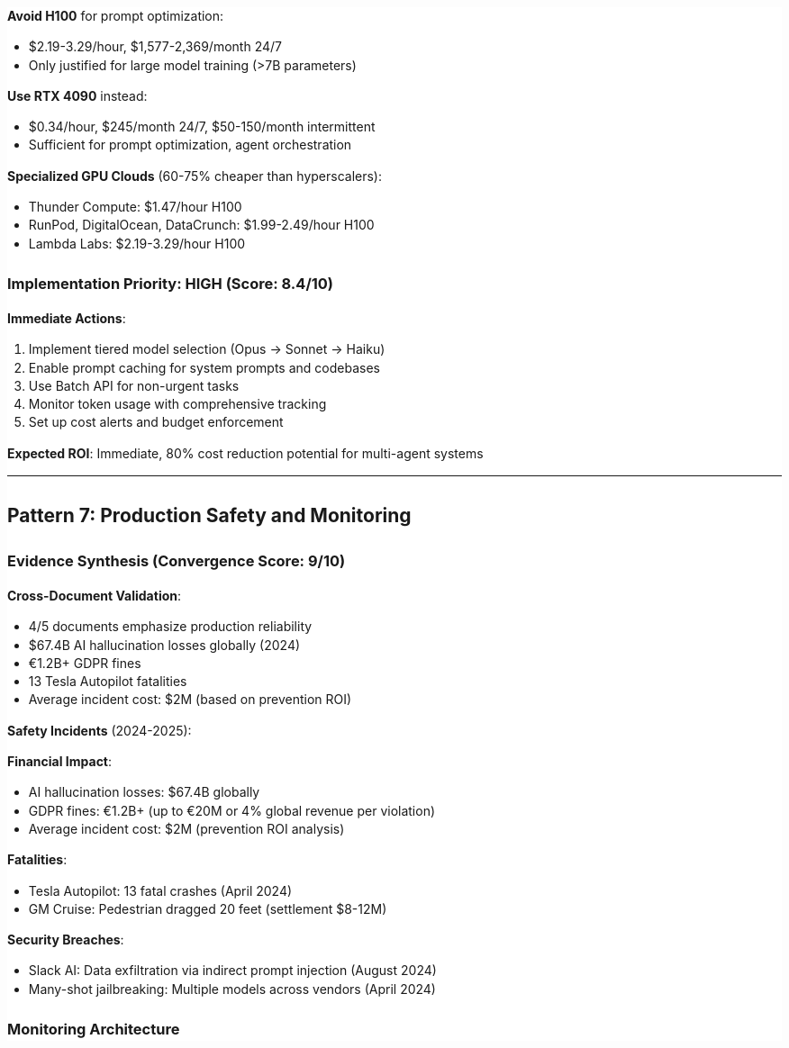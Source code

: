 **Avoid H100** for prompt optimization:
- $2.19-3.29/hour, $1,577-2,369/month 24/7
- Only justified for large model training (>7B parameters)

**Use RTX 4090** instead:
- $0.34/hour, $245/month 24/7, $50-150/month intermittent
- Sufficient for prompt optimization, agent orchestration

**Specialized GPU Clouds** (60-75% cheaper than hyperscalers):
- Thunder Compute: $1.47/hour H100
- RunPod, DigitalOcean, DataCrunch: $1.99-2.49/hour H100
- Lambda Labs: $2.19-3.29/hour H100

### Implementation Priority: **HIGH** (Score: 8.4/10)

**Immediate Actions**:
1. Implement tiered model selection (Opus → Sonnet → Haiku)
2. Enable prompt caching for system prompts and codebases
3. Use Batch API for non-urgent tasks
4. Monitor token usage with comprehensive tracking
5. Set up cost alerts and budget enforcement

**Expected ROI**: Immediate, 80% cost reduction potential for multi-agent systems

---

## Pattern 7: Production Safety and Monitoring

### Evidence Synthesis (Convergence Score: 9/10)

**Cross-Document Validation**:
- 4/5 documents emphasize production reliability
- $67.4B AI hallucination losses globally (2024)
- €1.2B+ GDPR fines
- 13 Tesla Autopilot fatalities
- Average incident cost: $2M (based on prevention ROI)

**Safety Incidents** (2024-2025):

**Financial Impact**:
- AI hallucination losses: $67.4B globally
- GDPR fines: €1.2B+ (up to €20M or 4% global revenue per violation)
- Average incident cost: $2M (prevention ROI analysis)

**Fatalities**:
- Tesla Autopilot: 13 fatal crashes (April 2024)
- GM Cruise: Pedestrian dragged 20 feet (settlement $8-12M)

**Security Breaches**:
- Slack AI: Data exfiltration via indirect prompt injection (August 2024)
- Many-shot jailbreaking: Multiple models across vendors (April 2024)

### Monitoring Architecture
